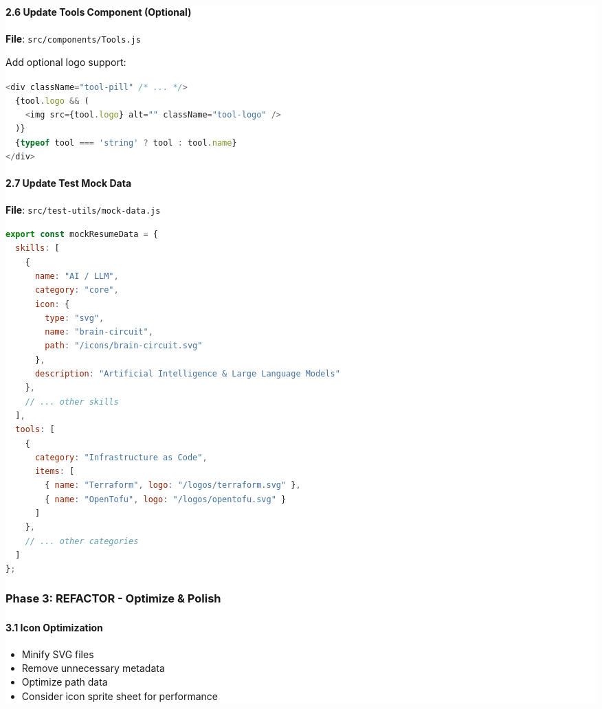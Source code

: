 #### 2.6 Update Tools Component (Optional)

**File**: `src/components/Tools.js`

Add optional logo support:

```javascript
<div className="tool-pill" /* ... */>
  {tool.logo && (
    <img src={tool.logo} alt="" className="tool-logo" />
  )}
  {typeof tool === 'string' ? tool : tool.name}
</div>
```

#### 2.7 Update Test Mock Data

**File**: `src/test-utils/mock-data.js`

```javascript
export const mockResumeData = {
  skills: [
    {
      name: "AI / LLM",
      category: "core",
      icon: {
        type: "svg",
        name: "brain-circuit",
        path: "/icons/brain-circuit.svg"
      },
      description: "Artificial Intelligence & Large Language Models"
    },
    // ... other skills
  ],
  tools: [
    {
      category: "Infrastructure as Code",
      items: [
        { name: "Terraform", logo: "/logos/terraform.svg" },
        { name: "OpenTofu", logo: "/logos/opentofu.svg" }
      ]
    },
    // ... other categories
  ]
};
```

### Phase 3: REFACTOR - Optimize & Polish

#### 3.1 Icon Optimization
- Minify SVG files
- Remove unnecessary metadata
- Optimize path data
- Consider icon sprite sheet for performance
